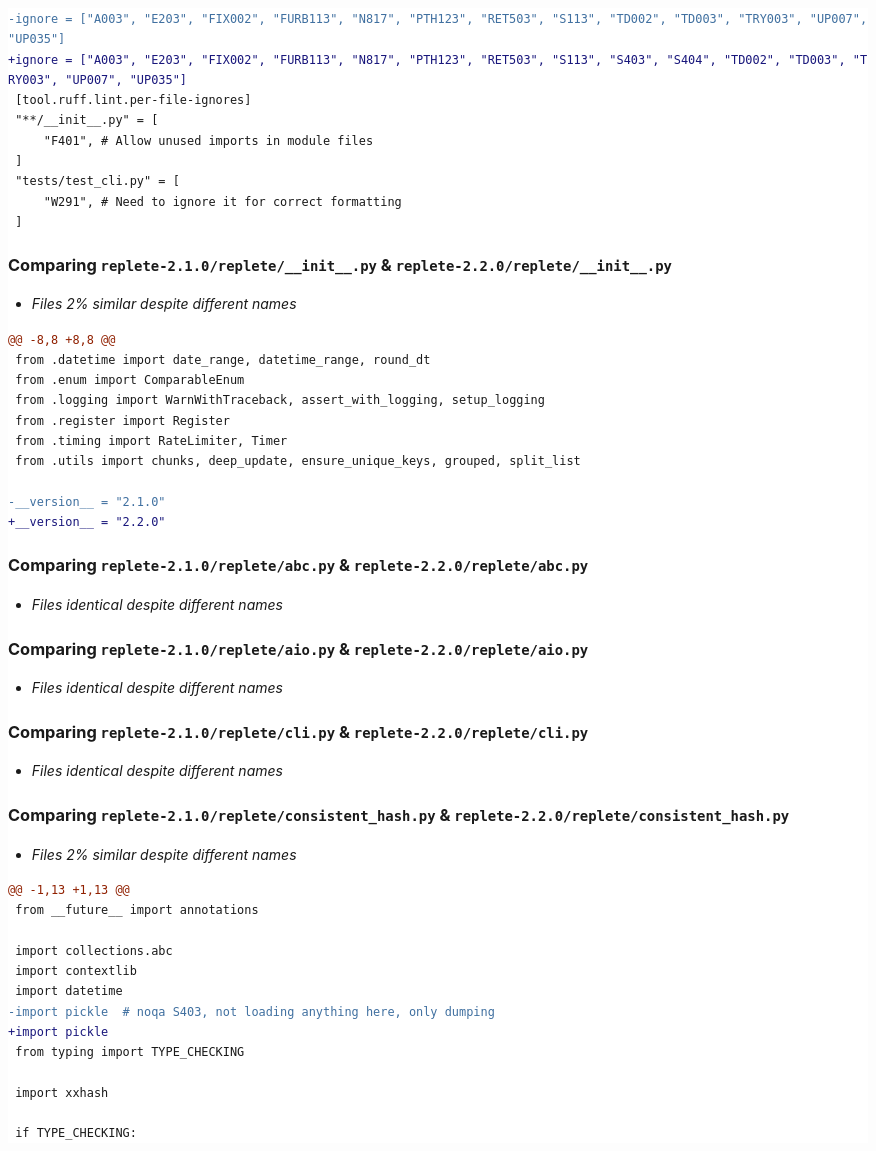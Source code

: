 ```diff
-ignore = ["A003", "E203", "FIX002", "FURB113", "N817", "PTH123", "RET503", "S113", "TD002", "TD003", "TRY003", "UP007", "UP035"]
+ignore = ["A003", "E203", "FIX002", "FURB113", "N817", "PTH123", "RET503", "S113", "S403", "S404", "TD002", "TD003", "TRY003", "UP007", "UP035"]
 [tool.ruff.lint.per-file-ignores]
 "**/__init__.py" = [
     "F401", # Allow unused imports in module files
 ]
 "tests/test_cli.py" = [
     "W291", # Need to ignore it for correct formatting
 ]
```

### Comparing `replete-2.1.0/replete/__init__.py` & `replete-2.2.0/replete/__init__.py`

 * *Files 2% similar despite different names*

```diff
@@ -8,8 +8,8 @@
 from .datetime import date_range, datetime_range, round_dt
 from .enum import ComparableEnum
 from .logging import WarnWithTraceback, assert_with_logging, setup_logging
 from .register import Register
 from .timing import RateLimiter, Timer
 from .utils import chunks, deep_update, ensure_unique_keys, grouped, split_list
 
-__version__ = "2.1.0"
+__version__ = "2.2.0"
```

### Comparing `replete-2.1.0/replete/abc.py` & `replete-2.2.0/replete/abc.py`

 * *Files identical despite different names*

### Comparing `replete-2.1.0/replete/aio.py` & `replete-2.2.0/replete/aio.py`

 * *Files identical despite different names*

### Comparing `replete-2.1.0/replete/cli.py` & `replete-2.2.0/replete/cli.py`

 * *Files identical despite different names*

### Comparing `replete-2.1.0/replete/consistent_hash.py` & `replete-2.2.0/replete/consistent_hash.py`

 * *Files 2% similar despite different names*

```diff
@@ -1,13 +1,13 @@
 from __future__ import annotations
 
 import collections.abc
 import contextlib
 import datetime
-import pickle  # noqa S403, not loading anything here, only dumping
+import pickle
 from typing import TYPE_CHECKING
 
 import xxhash
 
 if TYPE_CHECKING:
```